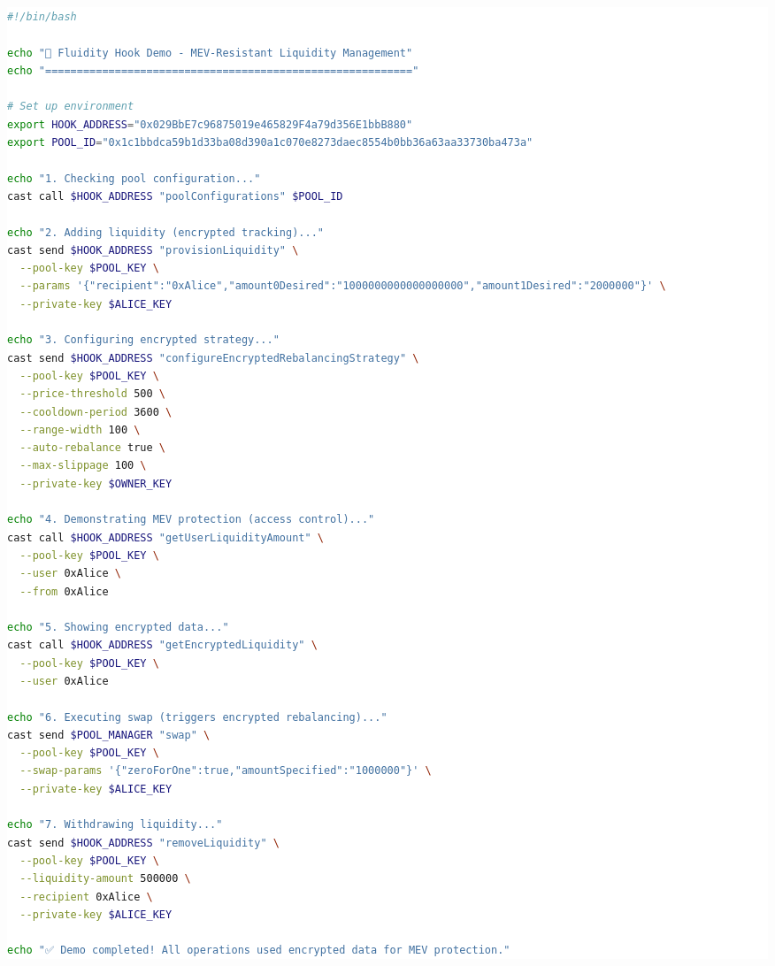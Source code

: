 ```bash
#!/bin/bash

echo "🚀 Fluidity Hook Demo - MEV-Resistant Liquidity Management"
echo "=========================================================="

# Set up environment
export HOOK_ADDRESS="0x029BbE7c96875019e465829F4a79d356E1bbB880"
export POOL_ID="0x1c1bbdca59b1d33ba08d390a1c070e8273daec8554b0bb36a63aa33730ba473a"

echo "1. Checking pool configuration..."
cast call $HOOK_ADDRESS "poolConfigurations" $POOL_ID

echo "2. Adding liquidity (encrypted tracking)..."
cast send $HOOK_ADDRESS "provisionLiquidity" \
  --pool-key $POOL_KEY \
  --params '{"recipient":"0xAlice","amount0Desired":"1000000000000000000","amount1Desired":"2000000"}' \
  --private-key $ALICE_KEY

echo "3. Configuring encrypted strategy..."
cast send $HOOK_ADDRESS "configureEncryptedRebalancingStrategy" \
  --pool-key $POOL_KEY \
  --price-threshold 500 \
  --cooldown-period 3600 \
  --range-width 100 \
  --auto-rebalance true \
  --max-slippage 100 \
  --private-key $OWNER_KEY

echo "4. Demonstrating MEV protection (access control)..."
cast call $HOOK_ADDRESS "getUserLiquidityAmount" \
  --pool-key $POOL_KEY \
  --user 0xAlice \
  --from 0xAlice

echo "5. Showing encrypted data..."
cast call $HOOK_ADDRESS "getEncryptedLiquidity" \
  --pool-key $POOL_KEY \
  --user 0xAlice

echo "6. Executing swap (triggers encrypted rebalancing)..."
cast send $POOL_MANAGER "swap" \
  --pool-key $POOL_KEY \
  --swap-params '{"zeroForOne":true,"amountSpecified":"1000000"}' \
  --private-key $ALICE_KEY

echo "7. Withdrawing liquidity..."
cast send $HOOK_ADDRESS "removeLiquidity" \
  --pool-key $POOL_KEY \
  --liquidity-amount 500000 \
  --recipient 0xAlice \
  --private-key $ALICE_KEY

echo "✅ Demo completed! All operations used encrypted data for MEV protection."
```

